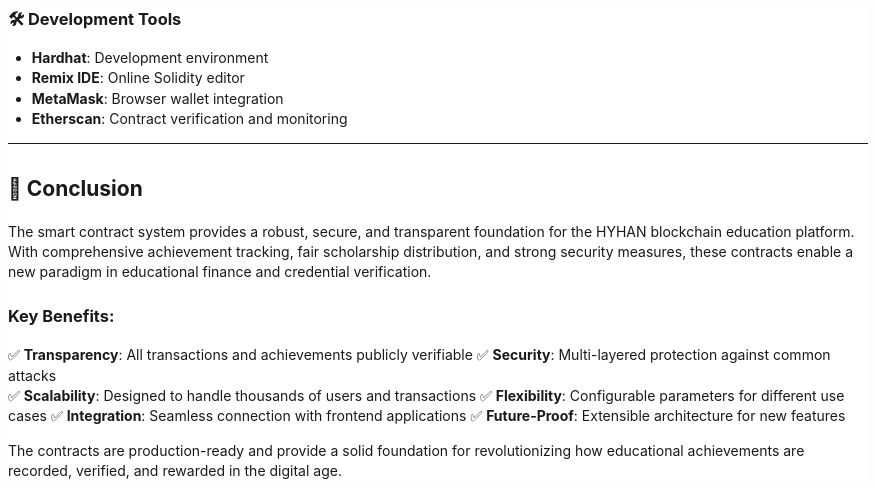 ### 🛠️ Development Tools
- **Hardhat**: Development environment
- **Remix IDE**: Online Solidity editor
- **MetaMask**: Browser wallet integration
- **Etherscan**: Contract verification and monitoring

---

## 🎯 Conclusion

The smart contract system provides a robust, secure, and transparent foundation for the HYHAN blockchain education platform. With comprehensive achievement tracking, fair scholarship distribution, and strong security measures, these contracts enable a new paradigm in educational finance and credential verification.

### Key Benefits:
✅ **Transparency**: All transactions and achievements publicly verifiable
✅ **Security**: Multi-layered protection against common attacks  
✅ **Scalability**: Designed to handle thousands of users and transactions
✅ **Flexibility**: Configurable parameters for different use cases
✅ **Integration**: Seamless connection with frontend applications
✅ **Future-Proof**: Extensible architecture for new features

The contracts are production-ready and provide a solid foundation for revolutionizing how educational achievements are recorded, verified, and rewarded in the digital age.